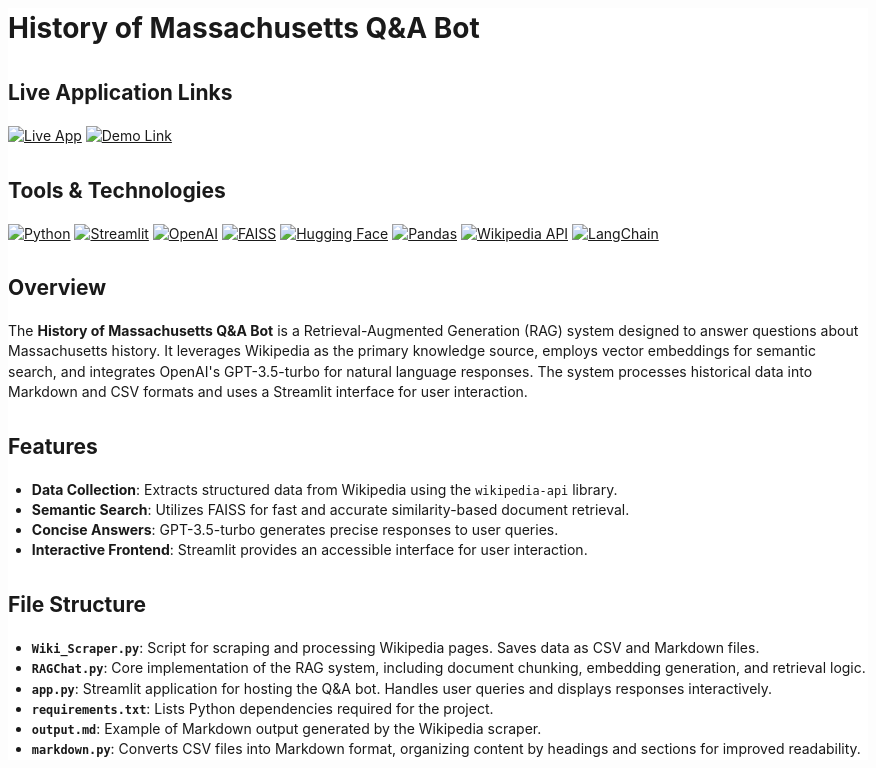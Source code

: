 # History of Massachusetts Q&A Bot

## Live Application Links
[![Live App](https://img.shields.io/badge/LIVE%20APP-green?style=for-the-badge)](https://lfkzplbnxa55eeb2jwdvka.streamlit.app/)
[![Demo Link](https://img.shields.io/badge/DEMO%20LINK-red?style=for-the-badge)](https://drive.google.com/file/d/1iDpnKziA_2BT4bhlxEqdznhVWQsYglYq/view?usp=sharing)

## Tools & Technologies
[![Python](https://img.shields.io/badge/Python-lightblue?style=for-the-badge&logo=python)](https://www.python.org/)
[![Streamlit](https://img.shields.io/badge/Streamlit-lightcoral?style=for-the-badge&logo=streamlit)](https://streamlit.io/)
[![OpenAI](https://img.shields.io/badge/OpenAI-black?style=for-the-badge&logo=openai)](https://openai.com/)
[![FAISS](https://img.shields.io/badge/FAISS-green?style=for-the-badge)](https://ai.meta.com/tools/faiss/)
[![Hugging Face](https://img.shields.io/badge/Hugging%20Face-orange?style=for-the-badge&logo=huggingface)](https://huggingface.co/)
[![Pandas](https://img.shields.io/badge/Pandas-darkblue?style=for-the-badge&logo=pandas)](https://pandas.pydata.org/)
[![Wikipedia API](https://img.shields.io/badge/Wikipedia%20API-lightgrey?style=for-the-badge)](https://pypi.org/project/Wikipedia-API/)
[![LangChain](https://img.shields.io/badge/LangChain-purple?style=for-the-badge)](https://www.langchain.com/)


## Overview

The **History of Massachusetts Q&A Bot** is a Retrieval-Augmented Generation (RAG) system designed to answer questions about Massachusetts history. It leverages Wikipedia as the primary knowledge source, employs vector embeddings for semantic search, and integrates OpenAI's GPT-3.5-turbo for natural language responses. The system processes historical data into Markdown and CSV formats and uses a Streamlit interface for user interaction.

## Features

- **Data Collection**: Extracts structured data from Wikipedia using the `wikipedia-api` library.
- **Semantic Search**: Utilizes FAISS for fast and accurate similarity-based document retrieval.
- **Concise Answers**: GPT-3.5-turbo generates precise responses to user queries.
- **Interactive Frontend**: Streamlit provides an accessible interface for user interaction.

## File Structure

- **`Wiki_Scraper.py`**: Script for scraping and processing Wikipedia pages. Saves data as CSV and Markdown files. 
- **`RAGChat.py`**: Core implementation of the RAG system, including document chunking, embedding generation, and retrieval logic. 
- **`app.py`**: Streamlit application for hosting the Q&A bot. Handles user queries and displays responses interactively. 
- **`requirements.txt`**: Lists Python dependencies required for the project. 
- **`output.md`**: Example of Markdown output generated by the Wikipedia scraper.
- **`markdown.py`**: Converts CSV files into Markdown format, organizing content by headings and sections for improved readability.
